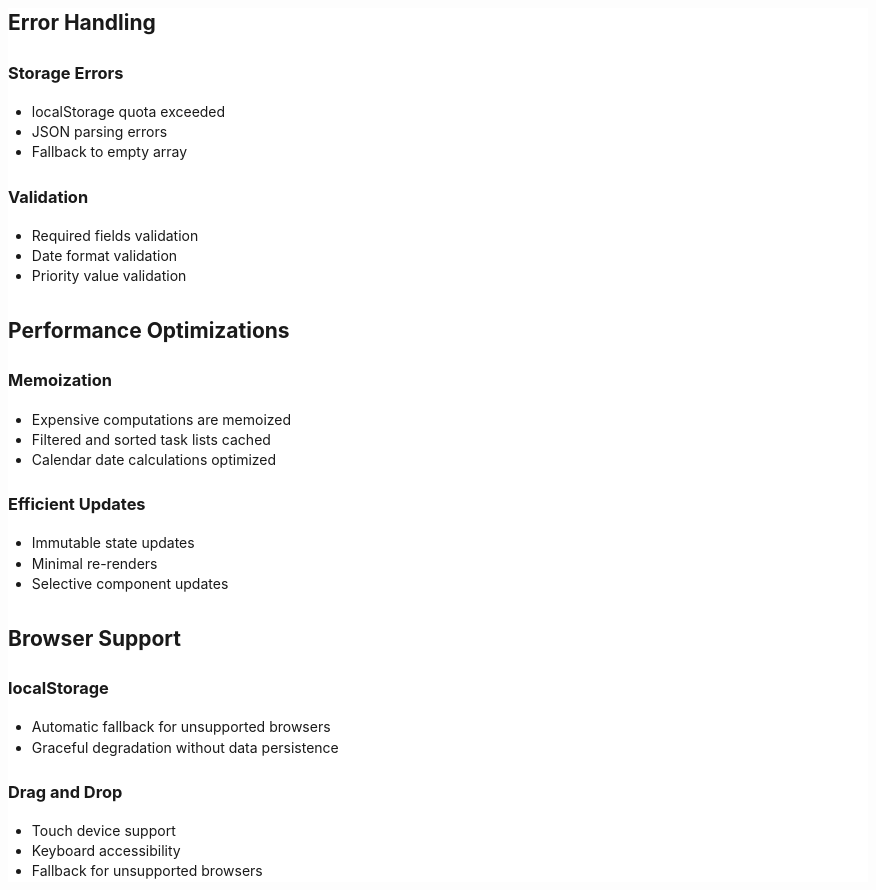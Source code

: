 ## Error Handling

### Storage Errors
- localStorage quota exceeded
- JSON parsing errors
- Fallback to empty array

### Validation
- Required fields validation
- Date format validation
- Priority value validation

## Performance Optimizations

### Memoization
- Expensive computations are memoized
- Filtered and sorted task lists cached
- Calendar date calculations optimized

### Efficient Updates
- Immutable state updates
- Minimal re-renders
- Selective component updates

## Browser Support

### localStorage
- Automatic fallback for unsupported browsers
- Graceful degradation without data persistence

### Drag and Drop
- Touch device support
- Keyboard accessibility
- Fallback for unsupported browsers